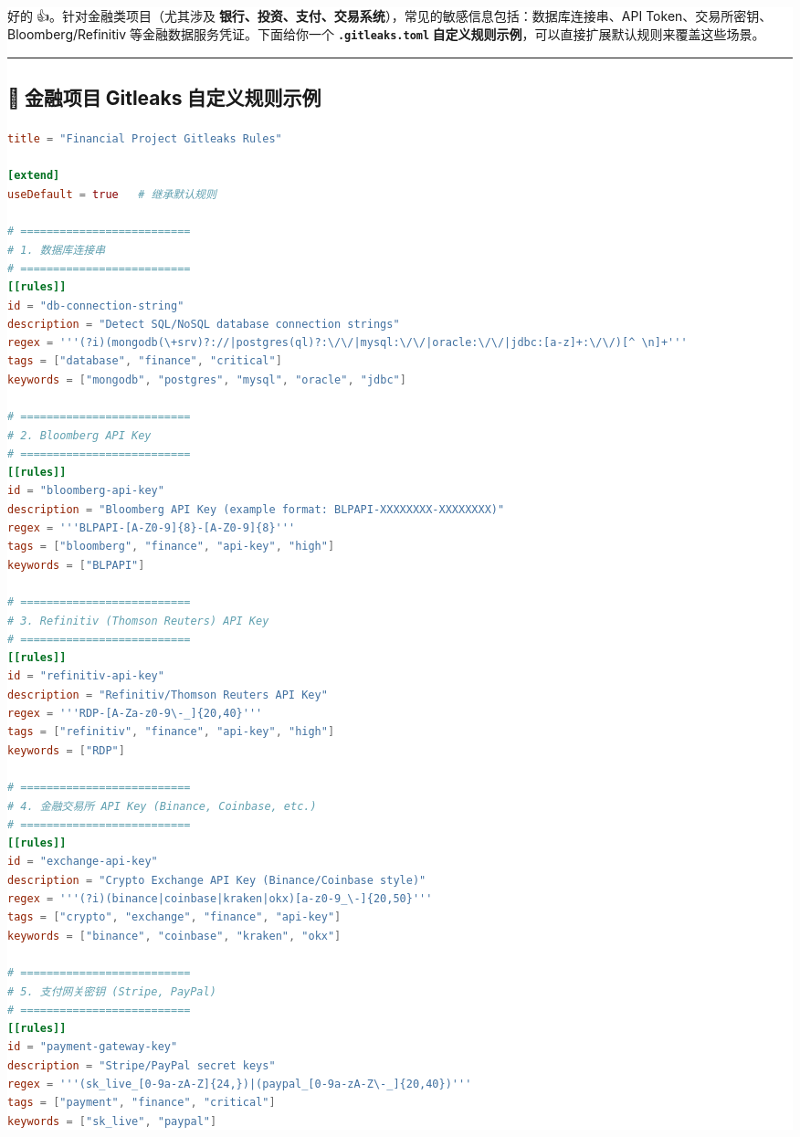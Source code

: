 好的 👍。针对金融类项目（尤其涉及 **银行、投资、支付、交易系统**），常见的敏感信息包括：数据库连接串、API Token、交易所密钥、Bloomberg/Refinitiv 等金融数据服务凭证。下面给你一个 **`.gitleaks.toml` 自定义规则示例**，可以直接扩展默认规则来覆盖这些场景。

---

## 📑 金融项目 Gitleaks 自定义规则示例

```toml
title = "Financial Project Gitleaks Rules"

[extend]
useDefault = true   # 继承默认规则

# ==========================
# 1. 数据库连接串
# ==========================
[[rules]]
id = "db-connection-string"
description = "Detect SQL/NoSQL database connection strings"
regex = '''(?i)(mongodb(\+srv)?://|postgres(ql)?:\/\/|mysql:\/\/|oracle:\/\/|jdbc:[a-z]+:\/\/)[^ \n]+'''
tags = ["database", "finance", "critical"]
keywords = ["mongodb", "postgres", "mysql", "oracle", "jdbc"]

# ==========================
# 2. Bloomberg API Key
# ==========================
[[rules]]
id = "bloomberg-api-key"
description = "Bloomberg API Key (example format: BLPAPI-XXXXXXXX-XXXXXXXX)"
regex = '''BLPAPI-[A-Z0-9]{8}-[A-Z0-9]{8}'''
tags = ["bloomberg", "finance", "api-key", "high"]
keywords = ["BLPAPI"]

# ==========================
# 3. Refinitiv (Thomson Reuters) API Key
# ==========================
[[rules]]
id = "refinitiv-api-key"
description = "Refinitiv/Thomson Reuters API Key"
regex = '''RDP-[A-Za-z0-9\-_]{20,40}'''
tags = ["refinitiv", "finance", "api-key", "high"]
keywords = ["RDP"]

# ==========================
# 4. 金融交易所 API Key (Binance, Coinbase, etc.)
# ==========================
[[rules]]
id = "exchange-api-key"
description = "Crypto Exchange API Key (Binance/Coinbase style)"
regex = '''(?i)(binance|coinbase|kraken|okx)[a-z0-9_\-]{20,50}'''
tags = ["crypto", "exchange", "finance", "api-key"]
keywords = ["binance", "coinbase", "kraken", "okx"]

# ==========================
# 5. 支付网关密钥 (Stripe, PayPal)
# ==========================
[[rules]]
id = "payment-gateway-key"
description = "Stripe/PayPal secret keys"
regex = '''(sk_live_[0-9a-zA-Z]{24,})|(paypal_[0-9a-zA-Z\-_]{20,40})'''
tags = ["payment", "finance", "critical"]
keywords = ["sk_live", "paypal"]

```